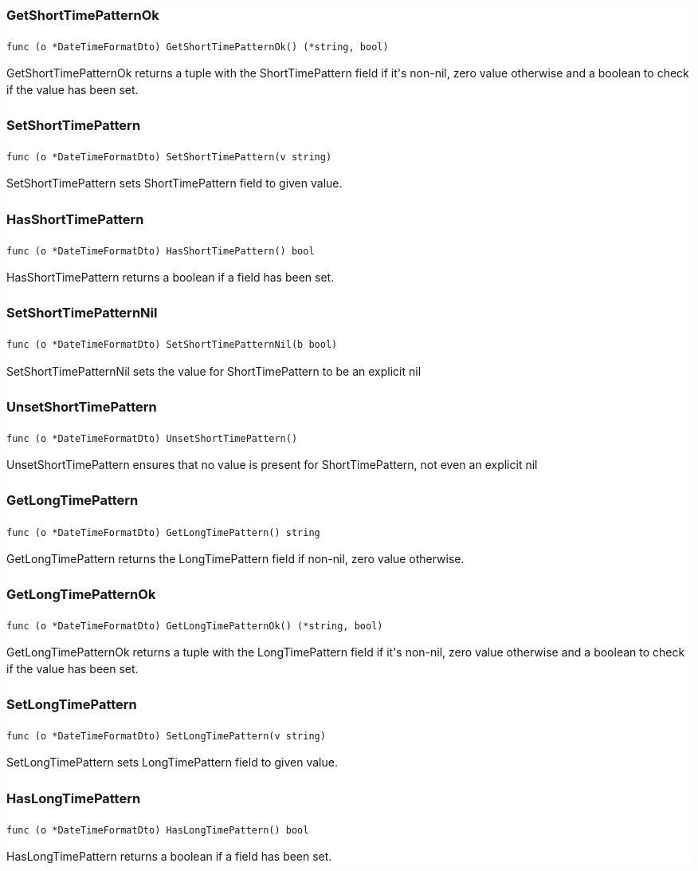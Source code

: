 ### GetShortTimePatternOk

`func (o *DateTimeFormatDto) GetShortTimePatternOk() (*string, bool)`

GetShortTimePatternOk returns a tuple with the ShortTimePattern field if it's non-nil, zero value otherwise
and a boolean to check if the value has been set.

### SetShortTimePattern

`func (o *DateTimeFormatDto) SetShortTimePattern(v string)`

SetShortTimePattern sets ShortTimePattern field to given value.

### HasShortTimePattern

`func (o *DateTimeFormatDto) HasShortTimePattern() bool`

HasShortTimePattern returns a boolean if a field has been set.

### SetShortTimePatternNil

`func (o *DateTimeFormatDto) SetShortTimePatternNil(b bool)`

 SetShortTimePatternNil sets the value for ShortTimePattern to be an explicit nil

### UnsetShortTimePattern
`func (o *DateTimeFormatDto) UnsetShortTimePattern()`

UnsetShortTimePattern ensures that no value is present for ShortTimePattern, not even an explicit nil
### GetLongTimePattern

`func (o *DateTimeFormatDto) GetLongTimePattern() string`

GetLongTimePattern returns the LongTimePattern field if non-nil, zero value otherwise.

### GetLongTimePatternOk

`func (o *DateTimeFormatDto) GetLongTimePatternOk() (*string, bool)`

GetLongTimePatternOk returns a tuple with the LongTimePattern field if it's non-nil, zero value otherwise
and a boolean to check if the value has been set.

### SetLongTimePattern

`func (o *DateTimeFormatDto) SetLongTimePattern(v string)`

SetLongTimePattern sets LongTimePattern field to given value.

### HasLongTimePattern

`func (o *DateTimeFormatDto) HasLongTimePattern() bool`

HasLongTimePattern returns a boolean if a field has been set.
